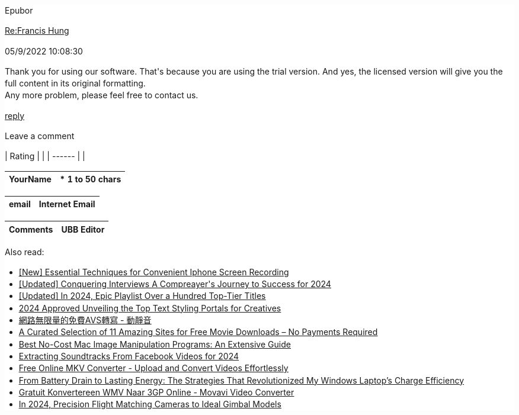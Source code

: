 Epubor

[Re:Francis Hung](https://tools.techidaily.com/epubor/products/)

05/9/2022 10:08:30

Thank you for using our software. That's because you are using the trial version. And yes, the licensed version will give you the full content in its original formatting.  
 Any more problem, please feel free to contact us.

[reply](https://tools.techidaily.com/epubor/products/) 

Leave a comment

| Rating |  |
| ------ |  |

| YourName | \*  1 to 50 chars |
| -------- | ----------------- |

| email | Internet Email |
| ----- | -------------- |

| Comments | UBB Editor |
| -------- | ---------- |

<ins class="adsbygoogle"
     style="display:block"
     data-ad-format="autorelaxed"
     data-ad-client="ca-pub-7571918770474297"
     data-ad-slot="1223367746"></ins>

<ins class="adsbygoogle"
     style="display:block"
     data-ad-client="ca-pub-7571918770474297"
     data-ad-slot="8358498916"
     data-ad-format="auto"
     data-full-width-responsive="true"></ins>

<span class="atpl-alsoreadstyle">Also read:</span>
<div><ul>
<li><a href="https://screen-activity-recording.techidaily.com/new-essential-techniques-for-convenient-iphone-screen-recording/"><u>[New] Essential Techniques for Convenient Iphone Screen Recording</u></a></li>
<li><a href="https://vp-tips.techidaily.com/updated-conquering-interviews-a-compreayers-journey-to-success-for-2024/"><u>[Updated] Conquering Interviews A Compreayer's Journey to Success for 2024</u></a></li>
<li><a href="https://youtube-data.techidaily.com/ed-in-2024-epic-playlist-over-a-hundred-top-tier-titles/"><u>[Updated] In 2024, Epic Playlist Over a Hundred Top-Tier Titles</u></a></li>
<li><a href="https://article-posts.techidaily.com/2024-approved-unveiling-the-top-text-styling-portals-for-creatives/"><u>2024 Approved Unveiling the Top Text Styling Portals for Creatives</u></a></li>
<li><a href="https://solve-howtos.techidaily.com/avs/"><u>網路無限量的免費AVS轉寫 - 動靜音</u></a></li>
<li><a href="https://tech-renaissance.techidaily.com/a-curated-selection-of-11-amazing-sites-for-free-movie-downloads-no-payments-required/"><u>A Curated Selection of 11 Amazing Sites for Free Movie Downloads – No Payments Required</u></a></li>
<li><a href="https://solve-howtos.techidaily.com/best-no-cost-mac-image-manipulation-programs-an-extensive-guide/"><u>Best No-Cost Mac Image Manipulation Programs: An Extensive Guide</u></a></li>
<li><a href="https://facebook-clips.techidaily.com/extracting-soundtracks-from-facebook-videos-for-2024/"><u>Extracting Soundtracks From Facebook Videos for 2024</u></a></li>
<li><a href="https://solve-howtos.techidaily.com/free-online-mkv-converter-upload-and-convert-videos-effortlessly/"><u>Free Online MKV Converter - Upload and Convert Videos Effortlessly</u></a></li>
<li><a href="https://tech-hub.techidaily.com/from-battery-drain-to-lasting-energy-the-strategies-that-revolutionized-my-windows-laptops-charge-efficiency/"><u>From Battery Drain to Lasting Energy: The Strategies That Revolutionized My Windows Laptop’s Charge Efficiency</u></a></li>
<li><a href="https://solve-howtos.techidaily.com/gratuit-konvertereen-wmv-naar-3gp-online-movavi-video-converter/"><u>Gratuit Konvertereen WMV Naar 3GP Online - Movavi Video Converter</u></a></li>
<li><a href="https://extra-support.techidaily.com/in-2024-precision-flight-matching-cameras-to-ideal-gimbal-models/"><u>In 2024, Precision Flight Matching Cameras to Ideal Gimbal Models</u></a></li>
